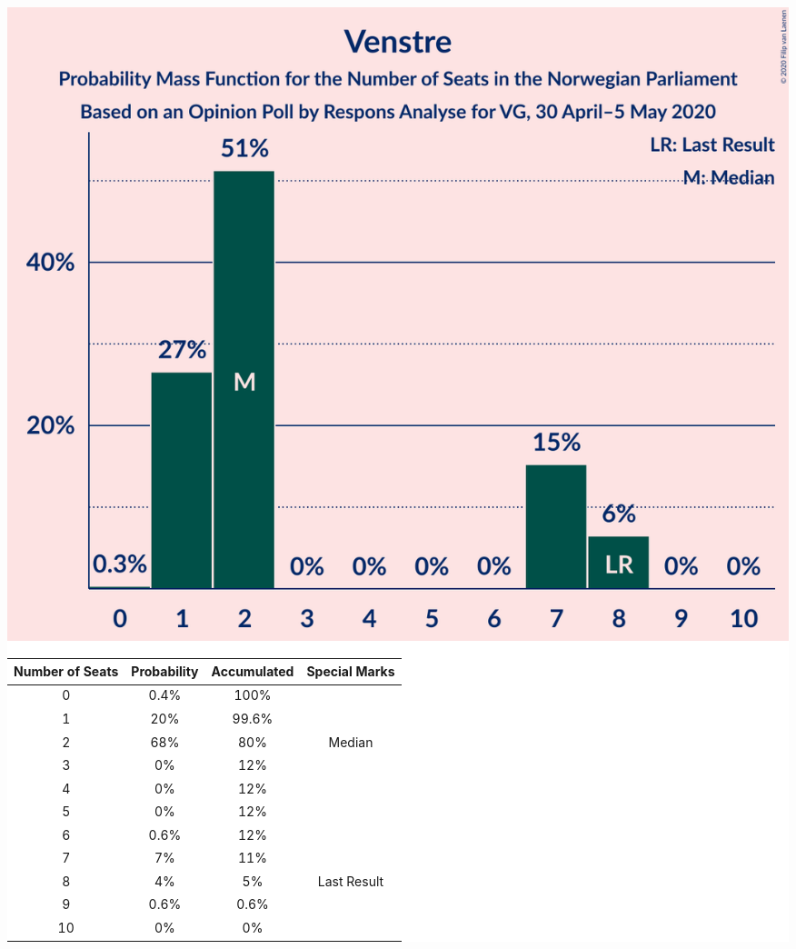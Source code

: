 ![Graph with seats probability mass function not yet produced](2020-05-05-ResponsAnalyse-seats-pmf-venstre.png "Seats Probability Mass Function")

| Number of Seats | Probability | Accumulated | Special Marks |
|:---------------:|:-----------:|:-----------:|:-------------:|
| 0 | 0.4% | 100% |  |
| 1 | 20% | 99.6% |  |
| 2 | 68% | 80% | Median |
| 3 | 0% | 12% |  |
| 4 | 0% | 12% |  |
| 5 | 0% | 12% |  |
| 6 | 0.6% | 12% |  |
| 7 | 7% | 11% |  |
| 8 | 4% | 5% | Last Result |
| 9 | 0.6% | 0.6% |  |
| 10 | 0% | 0% |  |
